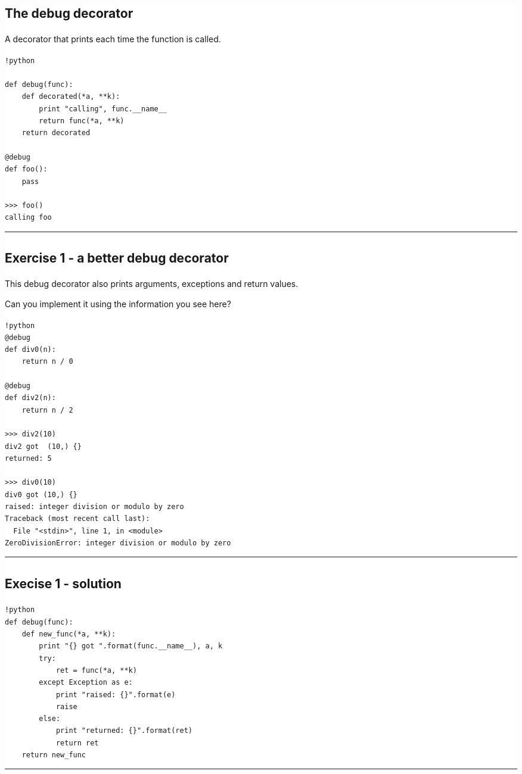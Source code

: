 ## The debug decorator

A decorator that prints each time the function is called.

	!python

	def debug(func):
		def decorated(*a, **k):
			print "calling", func.__name__
			return func(*a, **k)
		return decorated

	@debug
	def foo():
	    pass

	>>> foo()
	calling foo

---

## Exercise 1 - a better debug decorator

This debug decorator also prints arguments, exceptions and return values.

Can you implement it using the information you see here?

	!python
	@debug
	def div0(n):
		return n / 0

	@debug
	def div2(n):
		return n / 2

    >>> div2(10)
    div2 got  (10,) {}
    returned: 5

    >>> div0(10)
    div0 got (10,) {}
	raised: integer division or modulo by zero
	Traceback (most recent call last):
      File "<stdin>", line 1, in <module>
    ZeroDivisionError: integer division or modulo by zero

---

## Execise 1 - solution

	!python
	def debug(func):
		def new_func(*a, **k):
			print "{} got ".format(func.__name__), a, k
			try:
				ret = func(*a, **k)
			except Exception as e:
				print "raised: {}".format(e)
				raise
			else:
				print "returned: {}".format(ret)
				return ret
		return new_func

---